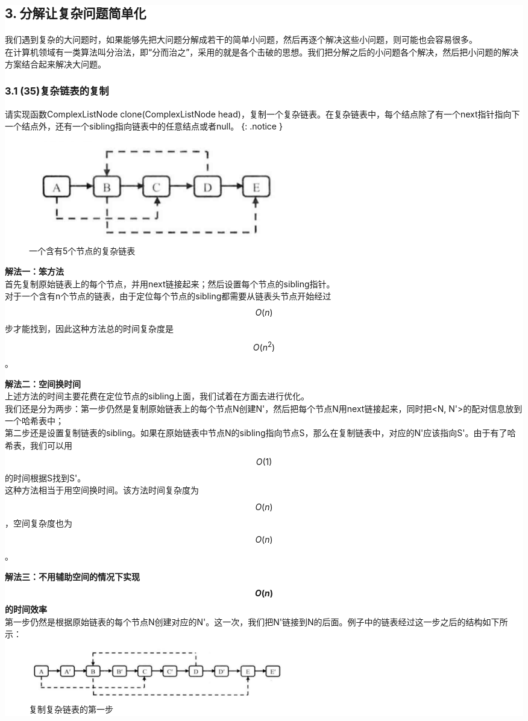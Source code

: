 ## 3. 分解让复杂问题简单化

我们遇到复杂的大问题时，如果能够先把大问题分解成若干的简单小问题，然后再逐个解决这些小问题，则可能也会容易很多。  
在计算机领域有一类算法叫分治法，即“分而治之”，采用的就是各个击破的思想。我们把分解之后的小问题各个解决，然后把小问题的解决方案结合起来解决大问题。

### 3.1 (35)复杂链表的复制

请实现函数ComplexListNode clone(ComplexListNode head)，复制一个复杂链表。在复杂链表中，每个结点除了有一个next指针指向下一个结点外，还有一个sibling指向链表中的任意结点或者null。
{: .notice }

<figure style="width: 50%" class="align-center">
    <img src="/assets/images/leetcode/ci_list_node_35.png" />
    <figcaption>一个含有5个节点的复杂链表</figcaption>
</figure>

**解法一：笨方法**  
首先复制原始链表上的每个节点，并用next链接起来；然后设置每个节点的sibling指针。  
对于一个含有n个节点的链表，由于定位每个节点的sibling都需要从链表头节点开始经过$$O(n)$$步才能找到，因此这种方法总的时间复杂度是$$O(n^2)$$。

**解法二：空间换时间**  
上述方法的时间主要花费在定位节点的sibling上面，我们试着在方面去进行优化。  
我们还是分为两步：第一步仍然是复制原始链表上的每个节点N创建N'，然后把每个节点N用next链接起来，同时把<N, N'>的配对信息放到一个哈希表中；  
第二步还是设置复制链表的sibling。如果在原始链表中节点N的sibling指向节点S，那么在复制链表中，对应的N'应该指向S'。由于有了哈希表，我们可以用$$O(1)$$的时间根据S找到S'。  
这种方法相当于用空间换时间。该方法时间复杂度为$$O(n)$$，空间复杂度也为$$O(n)$$。

**解法三：不用辅助空间的情况下实现$$O(n)$$的时间效率**  
第一步仍然是根据原始链表的每个节点N创建对应的N'。这一次，我们把N'链接到N的后面。例子中的链表经过这一步之后的结构如下所示：  

<figure style="width: 50%" class="align-center">
    <img src="/assets/images/leetcode/ci_list_node_35_1.png" />
    <figcaption>复制复杂链表的第一步</figcaption>
</figure>
